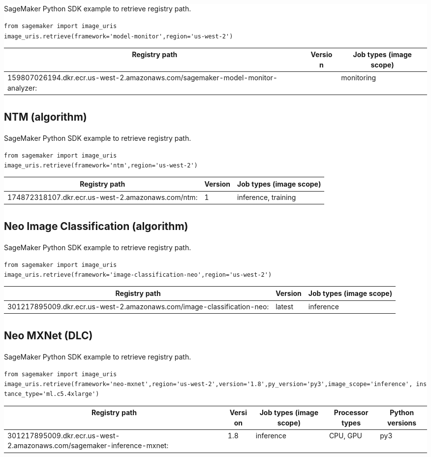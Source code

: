 SageMaker Python SDK example to retrieve registry path\.

```
from sagemaker import image_uris
image_uris.retrieve(framework='model-monitor',region='us-west-2')
```


| Registry path | Version | Job types \(image scope\) | 
| --- | --- | --- | 
| 159807026194\.dkr\.ecr\.us\-west\-2\.amazonaws\.com/sagemaker\-model\-monitor\-analyzer:<tag> |  | monitoring | 

## NTM \(algorithm\)<a name="ntm-us-west-2.title"></a>

SageMaker Python SDK example to retrieve registry path\.

```
from sagemaker import image_uris
image_uris.retrieve(framework='ntm',region='us-west-2')
```


| Registry path | Version | Job types \(image scope\) | 
| --- | --- | --- | 
| 174872318107\.dkr\.ecr\.us\-west\-2\.amazonaws\.com/ntm:<tag> | 1 | inference, training | 

## Neo Image Classification \(algorithm\)<a name="image-classification-neo-us-west-2.title"></a>

SageMaker Python SDK example to retrieve registry path\.

```
from sagemaker import image_uris
image_uris.retrieve(framework='image-classification-neo',region='us-west-2')
```


| Registry path | Version | Job types \(image scope\) | 
| --- | --- | --- | 
| 301217895009\.dkr\.ecr\.us\-west\-2\.amazonaws\.com/image\-classification\-neo:<tag> | latest | inference | 

## Neo MXNet \(DLC\)<a name="neo-mxnet-us-west-2.title"></a>

SageMaker Python SDK example to retrieve registry path\.

```
from sagemaker import image_uris
image_uris.retrieve(framework='neo-mxnet',region='us-west-2',version='1.8',py_version='py3',image_scope='inference', instance_type='ml.c5.4xlarge')
```


| Registry path | Version | Job types \(image scope\) | Processor types | Python versions | 
| --- | --- | --- | --- | --- | 
| 301217895009\.dkr\.ecr\.us\-west\-2\.amazonaws\.com/sagemaker\-inference\-mxnet:<tag> | 1\.8 | inference | CPU, GPU | py3 | 
